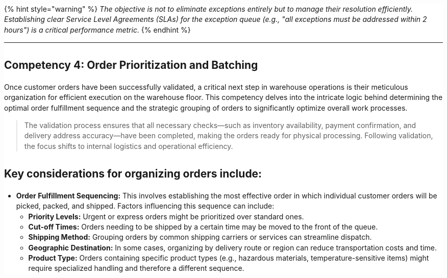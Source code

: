 {% hint style="warning" %}
_The objective is not to eliminate exceptions entirely but to manage their resolution efficiently. Establishing clear Service Level Agreements (SLAs) for the exception queue (e.g., "all exceptions must be addressed within 2 hours") is a critical performance metric._
{% endhint %}

***

## **Competency 4: Order Prioritization and Batching** <a href="#bh-zz35h0twlhf9h9nombs_i" id="bh-zz35h0twlhf9h9nombs_i"></a>

Once customer orders have been successfully validated, a critical next step in warehouse operations is their meticulous organization for efficient execution on the warehouse floor. This competency delves into the intricate logic behind determining the optimal order fulfillment sequence and the strategic grouping of orders to significantly optimize overall work processes.

> The validation process ensures that all necessary checks—such as inventory availability, payment confirmation, and delivery address accuracy—have been completed, making the orders ready for physical processing. Following validation, the focus shifts to internal logistics and operational efficiency.

## Key considerations for organizing orders include:

* **Order Fulfillment Sequencing:** This involves establishing the most effective order in which individual customer orders will be picked, packed, and shipped. Factors influencing this sequence can include:
  * **Priority Levels:** Urgent or express orders might be prioritized over standard ones.
  * **Cut-off Times:** Orders needing to be shipped by a certain time may be moved to the front of the queue.
  * **Shipping Method:** Grouping orders by common shipping carriers or services can streamline dispatch.
  * **Geographic Destination:** In some cases, organizing by delivery route or region can reduce transportation costs and time.
  * **Product Type:** Orders containing specific product types (e.g., hazardous materials, temperature-sensitive items) might require specialized handling and therefore a different sequence.
